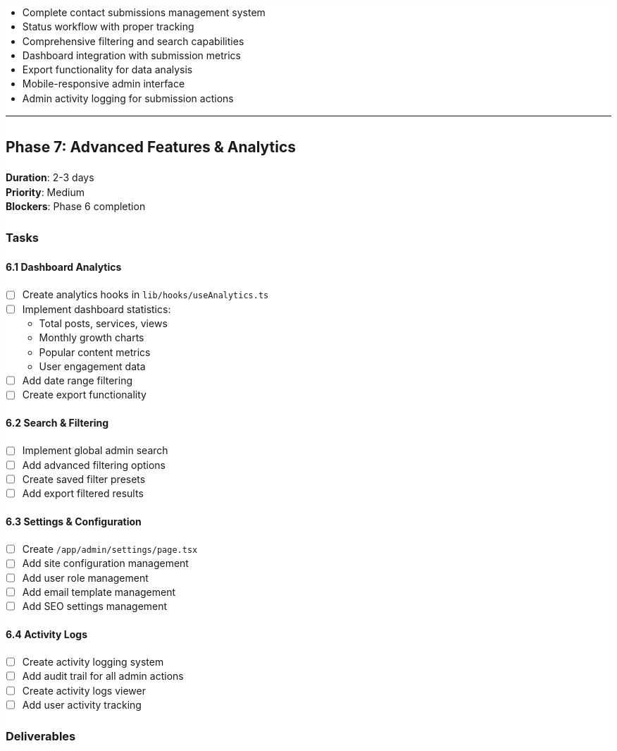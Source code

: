 - Complete contact submissions management system
- Status workflow with proper tracking
- Comprehensive filtering and search capabilities
- Dashboard integration with submission metrics
- Export functionality for data analysis
- Mobile-responsive admin interface
- Admin activity logging for submission actions

---

## Phase 7: Advanced Features & Analytics

**Duration**: 2-3 days  
**Priority**: Medium  
**Blockers**: Phase 6 completion

### Tasks

#### 6.1 Dashboard Analytics

- [ ] Create analytics hooks in `lib/hooks/useAnalytics.ts`
- [ ] Implement dashboard statistics:
  - Total posts, services, views
  - Monthly growth charts
  - Popular content metrics
  - User engagement data
- [ ] Add date range filtering
- [ ] Create export functionality

#### 6.2 Search & Filtering

- [ ] Implement global admin search
- [ ] Add advanced filtering options
- [ ] Create saved filter presets
- [ ] Add export filtered results

#### 6.3 Settings & Configuration

- [ ] Create `/app/admin/settings/page.tsx`
- [ ] Add site configuration management
- [ ] Add user role management
- [ ] Add email template management
- [ ] Add SEO settings management

#### 6.4 Activity Logs

- [ ] Create activity logging system
- [ ] Add audit trail for all admin actions
- [ ] Create activity logs viewer
- [ ] Add user activity tracking

### Deliverables
